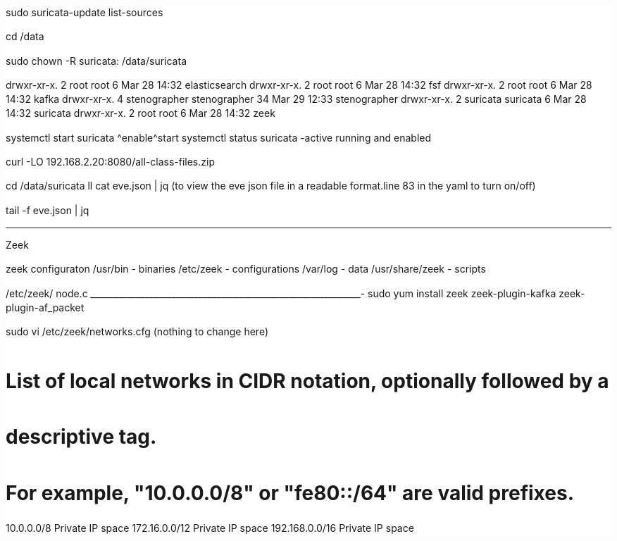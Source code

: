 sudo suricata-update list-sources


cd /data

sudo chown -R suricata: /data/suricata

drwxr-xr-x. 2 root         root          6 Mar 28 14:32 elasticsearch
drwxr-xr-x. 2 root         root          6 Mar 28 14:32 fsf
drwxr-xr-x. 2 root         root          6 Mar 28 14:32 kafka
drwxr-xr-x. 4 stenographer stenographer 34 Mar 29 12:33 stenographer
drwxr-xr-x. 2 suricata     suricata      6 Mar 28 14:32 suricata
drwxr-xr-x. 2 root         root          6 Mar 28 14:32 zeek

systemctl start suricata
^enable^start
systemctl status suricata
  -active running and enabled

curl -LO 192.168.2.20:8080/all-class-files.zip

cd /data/suricata
ll
cat eve.json | jq (to view the eve json file in a readable format.line 83 in the yaml to turn on/off)

tail -f eve.json | jq


_______________________________________________________
Zeek

zeek configuraton
/usr/bin - binaries
/etc/zeek - configurations
/var/log - data
/usr/share/zeek - scripts


/etc/zeek/
 node.c
____________________________________________________________-
sudo yum install zeek zeek-plugin-kafka zeek-plugin-af_packet

sudo vi /etc/zeek/networks.cfg (nothing to change here)

# List of local networks in CIDR notation, optionally followed by a
# descriptive tag.
# For example, "10.0.0.0/8" or "fe80::/64" are valid prefixes.

10.0.0.0/8          Private IP space
172.16.0.0/12       Private IP space
192.168.0.0/16      Private IP space
